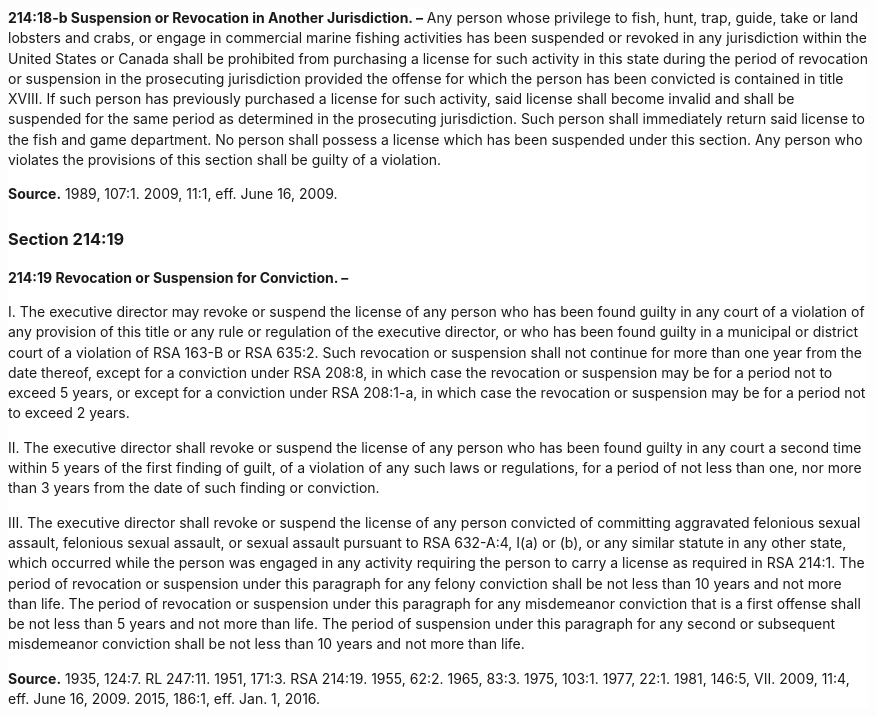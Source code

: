  **214:18-b Suspension or Revocation in Another Jurisdiction. –** Any
person whose privilege to fish, hunt, trap, guide, take or land lobsters
and crabs, or engage in commercial marine fishing activities has been
suspended or revoked in any jurisdiction within the United States or
Canada shall be prohibited from purchasing a license for such activity
in this state during the period of revocation or suspension in the
prosecuting jurisdiction provided the offense for which the person has
been convicted is contained in title XVIII. If such person has
previously purchased a license for such activity, said license shall
become invalid and shall be suspended for the same period as determined
in the prosecuting jurisdiction. Such person shall immediately return
said license to the fish and game department. No person shall possess a
license which has been suspended under this section. Any person who
violates the provisions of this section shall be guilty of a violation.

**Source.** 1989, 107:1. 2009, 11:1, eff. June 16, 2009.

### Section 214:19

 **214:19 Revocation or Suspension for Conviction. –**
                                             
 I. The executive director may revoke or suspend the license of any
person who has been found guilty in any court of a violation of any
provision of this title or any rule or regulation of the executive
director, or who has been found guilty in a municipal or district court
of a violation of RSA 163-B or RSA 635:2. Such revocation or suspension
shall not continue for more than one year from the date thereof, except
for a conviction under RSA 208:8, in which case the revocation or
suspension may be for a period not to exceed 5 years, or except for a
conviction under RSA 208:1-a, in which case the revocation or suspension
may be for a period not to exceed 2 years.
                                             
 II. The executive director shall revoke or suspend the license of
any person who has been found guilty in any court a second time within 5
years of the first finding of guilt, of a violation of any such laws or
regulations, for a period of not less than one, nor more than 3 years
from the date of such finding or conviction.
                                             
 III. The executive director shall revoke or suspend the license of
any person convicted of committing aggravated felonious sexual assault,
felonious sexual assault, or sexual assault pursuant to RSA 632-A:4,
I(a) or (b), or any similar statute in any other state, which occurred
while the person was engaged in any activity requiring the person to
carry a license as required in RSA 214:1. The period of revocation or
suspension under this paragraph for any felony conviction shall be not
less than 10 years and not more than life. The period of revocation or
suspension under this paragraph for any misdemeanor conviction that is a
first offense shall be not less than 5 years and not more than life. The
period of suspension under this paragraph for any second or subsequent
misdemeanor conviction shall be not less than 10 years and not more than
life.

**Source.** 1935, 124:7. RL 247:11. 1951, 171:3. RSA 214:19. 1955, 62:2.
1965, 83:3. 1975, 103:1. 1977, 22:1. 1981, 146:5, VII. 2009, 11:4, eff.
June 16, 2009. 2015, 186:1, eff. Jan. 1, 2016.
